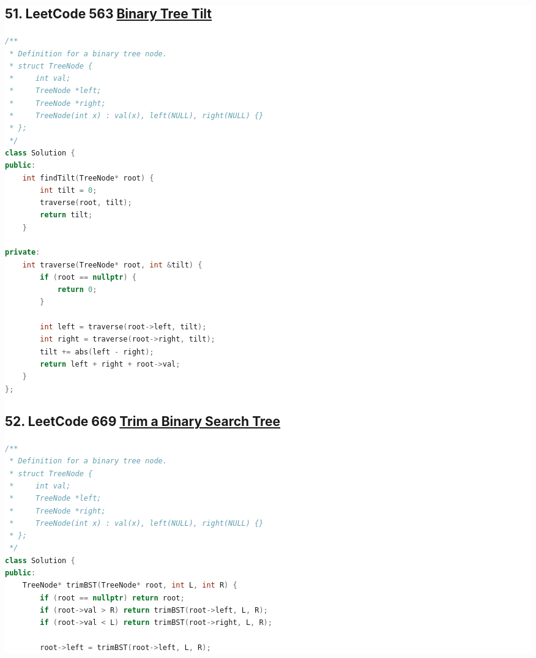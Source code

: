 

## 51. LeetCode 563 [Binary Tree Tilt](https://leetcode.com/problems/binary-tree-tilt/)

```c++
/**
 * Definition for a binary tree node.
 * struct TreeNode {
 *     int val;
 *     TreeNode *left;
 *     TreeNode *right;
 *     TreeNode(int x) : val(x), left(NULL), right(NULL) {}
 * };
 */
class Solution {
public:
    int findTilt(TreeNode* root) {
        int tilt = 0;
        traverse(root, tilt);
        return tilt;
    }
    
private:
    int traverse(TreeNode* root, int &tilt) {
        if (root == nullptr) {
            return 0;
        }
        
        int left = traverse(root->left, tilt);
        int right = traverse(root->right, tilt);
        tilt += abs(left - right);
        return left + right + root->val;
    }
};
```



## 52. LeetCode 669 [Trim a Binary Search Tree](https://leetcode.com/problems/trim-a-binary-search-tree/)

```c++
/**
 * Definition for a binary tree node.
 * struct TreeNode {
 *     int val;
 *     TreeNode *left;
 *     TreeNode *right;
 *     TreeNode(int x) : val(x), left(NULL), right(NULL) {}
 * };
 */
class Solution {
public:
    TreeNode* trimBST(TreeNode* root, int L, int R) {
        if (root == nullptr) return root;
        if (root->val > R) return trimBST(root->left, L, R);
        if (root->val < L) return trimBST(root->right, L, R);

        root->left = trimBST(root->left, L, R);
